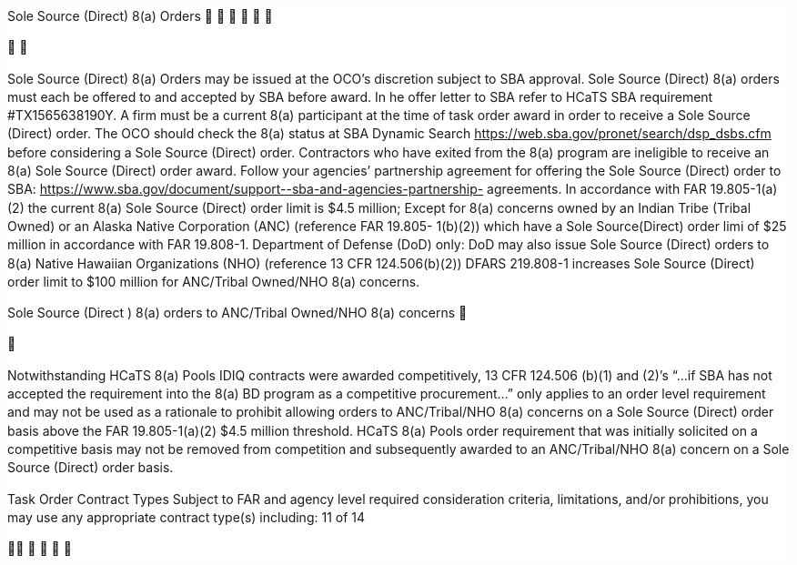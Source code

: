 Sole Source (Direct) 8(a) Orders










Sole Source (Direct) 8(a) Orders may be issued at the OCO’s discretion subject to SBA approval.
Sole Source (Direct) 8(a) orders must each be offered to and accepted by SBA before award. In
he offer letter to SBA refer to HCaTS SBA requirement #TX1565638190Y.
A firm must be a current 8(a)
participant at the time of task order award in order to receive a Sole Source (Direct) order. The
OCO should check the 8(a) status at SBA Dynamic Search https://web.sba.gov/pronet/search/dsp_dsbs.cfm before considering a Sole Source (Direct) order.
Contractors who have exited from the 8(a) program are ineligible to receive an 8(a) Sole Source
(Direct) order award.
Follow your agencies’ partnership agreement for offering the Sole Source (Direct) order to SBA:
https://www.sba.gov/document/support--sba-and-agencies-partnership- agreements.
In accordance with FAR 19.805-1(a)(2) the current 8(a) Sole Source (Direct) order limit is $4.5
million; Except for 8(a) concerns owned by an Indian Tribe (Tribal Owned) or an Alaska Native
Corporation (ANC) (reference FAR 19.805- 1(b)(2)) which have a Sole Source(Direct) order limi
of $25 million in accordance with FAR 19.808-1.
Department of Defense (DoD) only: DoD may also issue Sole Source (Direct) orders to 8(a)
Native Hawaiian Organizations (NHO) (reference 13 CFR 124.506(b)(2))
DFARS 219.808-1 increases Sole Source (Direct) order limit to $100 million for ANC/Tribal
Owned/NHO 8(a) concerns.

Sole Source (Direct ) 8(a) orders to ANC/Tribal Owned/NHO 8(a) concerns




Notwithstanding HCaTS 8(a) Pools IDIQ contracts were awarded competitively, 13 CFR 124.506
(b)(1) and (2)’s “...if SBA has not accepted the requirement into the 8(a) BD program as a
competitive procurement…” only applies to an order level requirement and may not be used as a
rationale to prohibit allowing orders to ANC/Tribal/NHO 8(a) concerns on a Sole Source (Direct)
order basis above the FAR 19.805-1(a)(2) $4.5 million threshold.
HCaTS 8(a) Pools order requirement that was initially solicited on a competitive basis may not be
removed from competition and subsequently awarded to an ANC/Tribal/NHO 8(a) concern on a
Sole Source (Direct) order basis.

Task Order Contract Types
Subject to FAR and agency level required consideration criteria, limitations, and/or prohibitions, you
may use any appropriate contract type(s) including:
11 of 14






